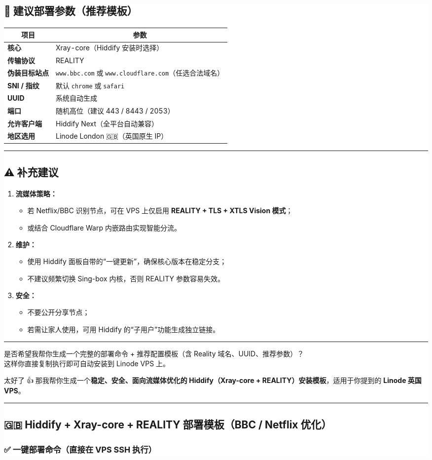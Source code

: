 
## 🧩 建议部署参数（推荐模板）

|项目|参数|
|---|---|
|**核心**|Xray-core（Hiddify 安装时选择）|
|**传输协议**|REALITY|
|**伪装目标站点**|`www.bbc.com` 或 `www.cloudflare.com`（任选合法域名）|
|**SNI / 指纹**|默认 `chrome` 或 `safari`|
|**UUID**|系统自动生成|
|**端口**|随机高位（建议 443 / 8443 / 2053）|
|**允许客户端**|Hiddify Next（全平台自动兼容）|
|**地区选用**|Linode London 🇬🇧（英国原生 IP）|

---

## ⚠️ 补充建议

1. **流媒体策略：**
    
    - 若 Netflix/BBC 识别节点，可在 VPS 上仅启用 **REALITY + TLS + XTLS Vision 模式**；
        
    - 或结合 Cloudflare Warp 内嵌路由实现智能分流。
        
2. **维护：**
    
    - 使用 Hiddify 面板自带的“一键更新”，确保核心版本在稳定分支；
        
    - 不建议频繁切换 Sing-box 内核，否则 REALITY 参数容易失效。
        
3. **安全：**
    
    - 不要公开分享节点；
        
    - 若需让家人使用，可用 Hiddify 的“子用户”功能生成独立链接。
        

---

是否希望我帮你生成一个完整的部署命令 + 推荐配置模板（含 Reality 域名、UUID、推荐参数）？  
这样你直接复制执行即可自动安装到 Linode VPS 上。

太好了 👍 那我帮你生成一个**稳定、安全、面向流媒体优化的 Hiddify（Xray-core + REALITY）安装模板**，适用于你提到的 **Linode 英国 VPS**。

---

## 🇬🇧 Hiddify + Xray-core + REALITY 部署模板（BBC / Netflix 优化）

### ✅ 一键部署命令（直接在 VPS SSH 执行）
